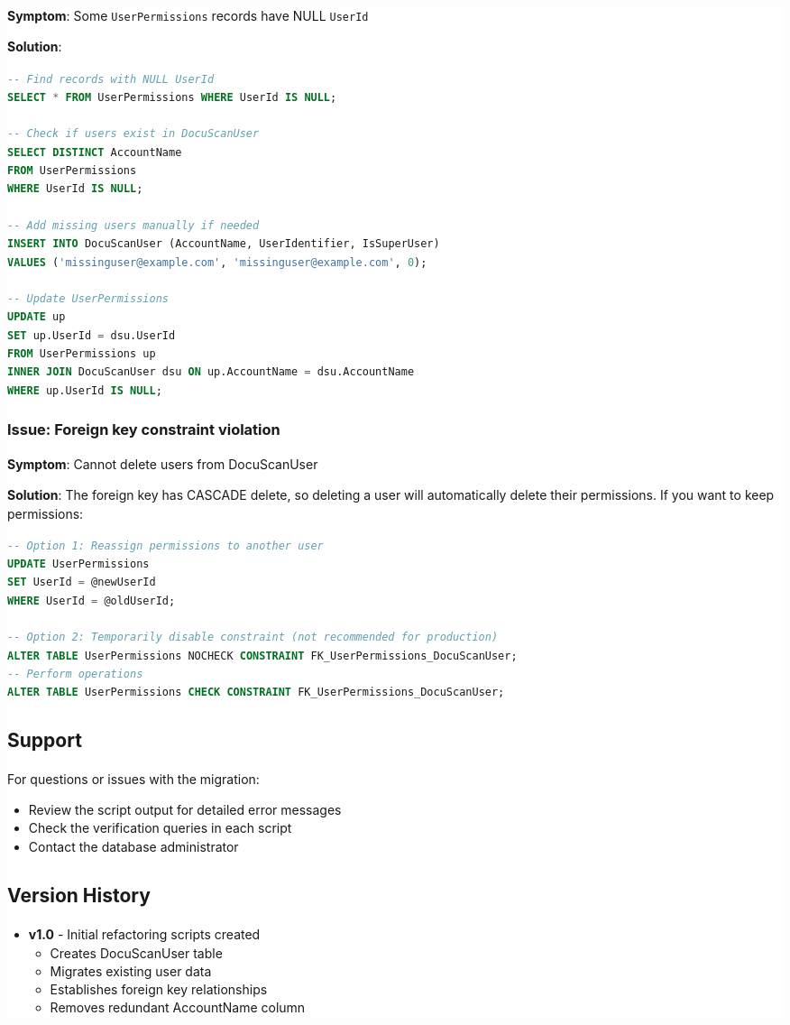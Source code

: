 **Symptom**: Some `UserPermissions` records have NULL `UserId`

**Solution**:
```sql
-- Find records with NULL UserId
SELECT * FROM UserPermissions WHERE UserId IS NULL;

-- Check if users exist in DocuScanUser
SELECT DISTINCT AccountName
FROM UserPermissions
WHERE UserId IS NULL;

-- Add missing users manually if needed
INSERT INTO DocuScanUser (AccountName, UserIdentifier, IsSuperUser)
VALUES ('missinguser@example.com', 'missinguser@example.com', 0);

-- Update UserPermissions
UPDATE up
SET up.UserId = dsu.UserId
FROM UserPermissions up
INNER JOIN DocuScanUser dsu ON up.AccountName = dsu.AccountName
WHERE up.UserId IS NULL;
```

### Issue: Foreign key constraint violation

**Symptom**: Cannot delete users from DocuScanUser

**Solution**: The foreign key has CASCADE delete, so deleting a user will automatically delete their permissions. If you want to keep permissions:

```sql
-- Option 1: Reassign permissions to another user
UPDATE UserPermissions
SET UserId = @newUserId
WHERE UserId = @oldUserId;

-- Option 2: Temporarily disable constraint (not recommended for production)
ALTER TABLE UserPermissions NOCHECK CONSTRAINT FK_UserPermissions_DocuScanUser;
-- Perform operations
ALTER TABLE UserPermissions CHECK CONSTRAINT FK_UserPermissions_DocuScanUser;
```

## Support

For questions or issues with the migration:
- Review the script output for detailed error messages
- Check the verification queries in each script
- Contact the database administrator

## Version History

- **v1.0** - Initial refactoring scripts created
  - Creates DocuScanUser table
  - Migrates existing user data
  - Establishes foreign key relationships
  - Removes redundant AccountName column
